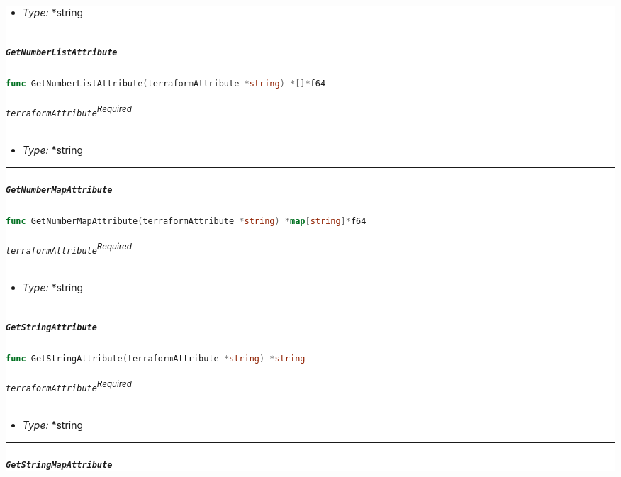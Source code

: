 - *Type:* *string

---

##### `GetNumberListAttribute` <a name="GetNumberListAttribute" id="@cdktf/provider-mongodbatlas.networkContainer.NetworkContainer.getNumberListAttribute"></a>

```go
func GetNumberListAttribute(terraformAttribute *string) *[]*f64
```

###### `terraformAttribute`<sup>Required</sup> <a name="terraformAttribute" id="@cdktf/provider-mongodbatlas.networkContainer.NetworkContainer.getNumberListAttribute.parameter.terraformAttribute"></a>

- *Type:* *string

---

##### `GetNumberMapAttribute` <a name="GetNumberMapAttribute" id="@cdktf/provider-mongodbatlas.networkContainer.NetworkContainer.getNumberMapAttribute"></a>

```go
func GetNumberMapAttribute(terraformAttribute *string) *map[string]*f64
```

###### `terraformAttribute`<sup>Required</sup> <a name="terraformAttribute" id="@cdktf/provider-mongodbatlas.networkContainer.NetworkContainer.getNumberMapAttribute.parameter.terraformAttribute"></a>

- *Type:* *string

---

##### `GetStringAttribute` <a name="GetStringAttribute" id="@cdktf/provider-mongodbatlas.networkContainer.NetworkContainer.getStringAttribute"></a>

```go
func GetStringAttribute(terraformAttribute *string) *string
```

###### `terraformAttribute`<sup>Required</sup> <a name="terraformAttribute" id="@cdktf/provider-mongodbatlas.networkContainer.NetworkContainer.getStringAttribute.parameter.terraformAttribute"></a>

- *Type:* *string

---

##### `GetStringMapAttribute` <a name="GetStringMapAttribute" id="@cdktf/provider-mongodbatlas.networkContainer.NetworkContainer.getStringMapAttribute"></a>
